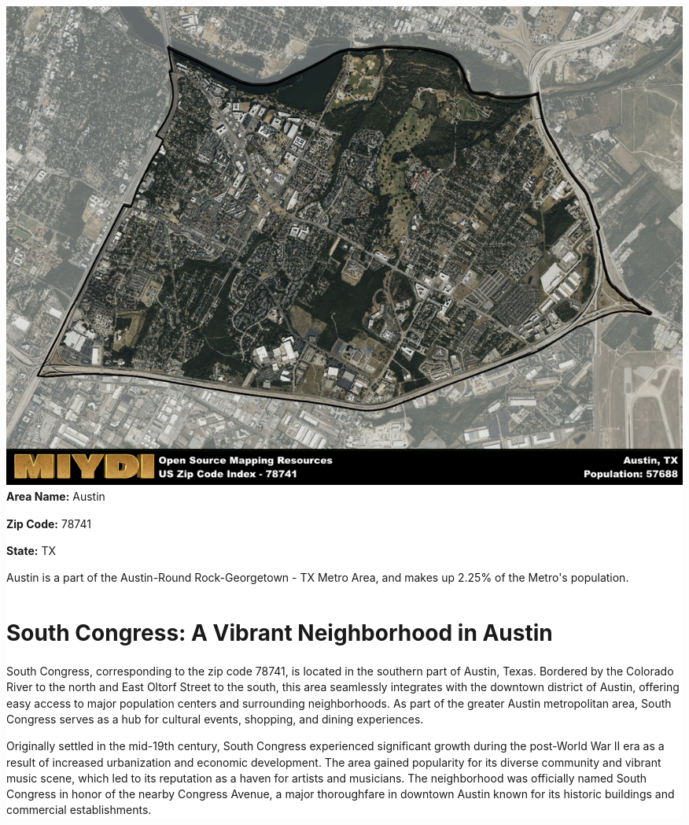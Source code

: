![Image Alt Text](../_images/78741.png)
**Area Name:** Austin

**Zip Code:** 78741

**State:** TX

Austin is a part of the Austin-Round Rock-Georgetown - TX Metro Area, and makes up 2.25% of the Metro's population.  

# South Congress: A Vibrant Neighborhood in Austin  
South Congress, corresponding to the zip code 78741, is located in the southern part of Austin, Texas. Bordered by the Colorado River to the north and East Oltorf Street to the south, this area seamlessly integrates with the downtown district of Austin, offering easy access to major population centers and surrounding neighborhoods. As part of the greater Austin metropolitan area, South Congress serves as a hub for cultural events, shopping, and dining experiences.

Originally settled in the mid-19th century, South Congress experienced significant growth during the post-World War II era as a result of increased urbanization and economic development. The area gained popularity for its diverse community and vibrant music scene, which led to its reputation as a haven for artists and musicians. The neighborhood was officially named South Congress in honor of the nearby Congress Avenue, a major thoroughfare in downtown Austin known for its historic buildings and commercial establishments.
